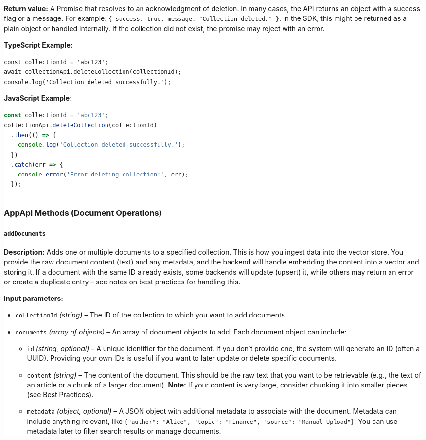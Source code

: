 **Return value:** A Promise that resolves to an acknowledgment of deletion. In many cases, the API returns an object with a success flag or a message. For example: `{ success: true, message: "Collection deleted." }`. In the SDK, this might be returned as a plain object or handled internally. If the collection did not exist, the promise may reject with an error.

**TypeScript Example:**

```
const collectionId = 'abc123';
await collectionApi.deleteCollection(collectionId);
console.log('Collection deleted successfully.');
```

**JavaScript Example:**

```javascript
const collectionId = 'abc123';
collectionApi.deleteCollection(collectionId)
  .then(() => {
    console.log('Collection deleted successfully.');
  })
  .catch(err => {
    console.error('Error deleting collection:', err);
  });
```

---

### **AppApi Methods (Document Operations)**

#### **`addDocuments`**

**Description:** Adds one or multiple documents to a specified collection. This is how you ingest data into the vector store. You provide the raw document content (text) and any metadata, and the backend will handle embedding the content into a vector and storing it. If a document with the same ID already exists, some backends will update (upsert) it, while others may return an error or create a duplicate entry – see notes on best practices for handling this.

**Input parameters:**

* `collectionId` *(string)* – The ID of the collection to which you want to add documents.

* `documents` *(array of objects)* – An array of document objects to add. Each document object can include:

  * `id` *(string, optional)* – A unique identifier for the document. If you don’t provide one, the system will generate an ID (often a UUID). Providing your own IDs is useful if you want to later update or delete specific documents.

  * `content` *(string)* – The content of the document. This should be the raw text that you want to be retrievable (e.g., the text of an article or a chunk of a larger document). **Note:** If your content is very large, consider chunking it into smaller pieces (see Best Practices).

  * `metadata` *(object, optional)* – A JSON object with additional metadata to associate with the document. Metadata can include anything relevant, like `{"author": "Alice", "topic": "Finance", "source": "Manual Upload"}`. You can use metadata later to filter search results or manage documents.
